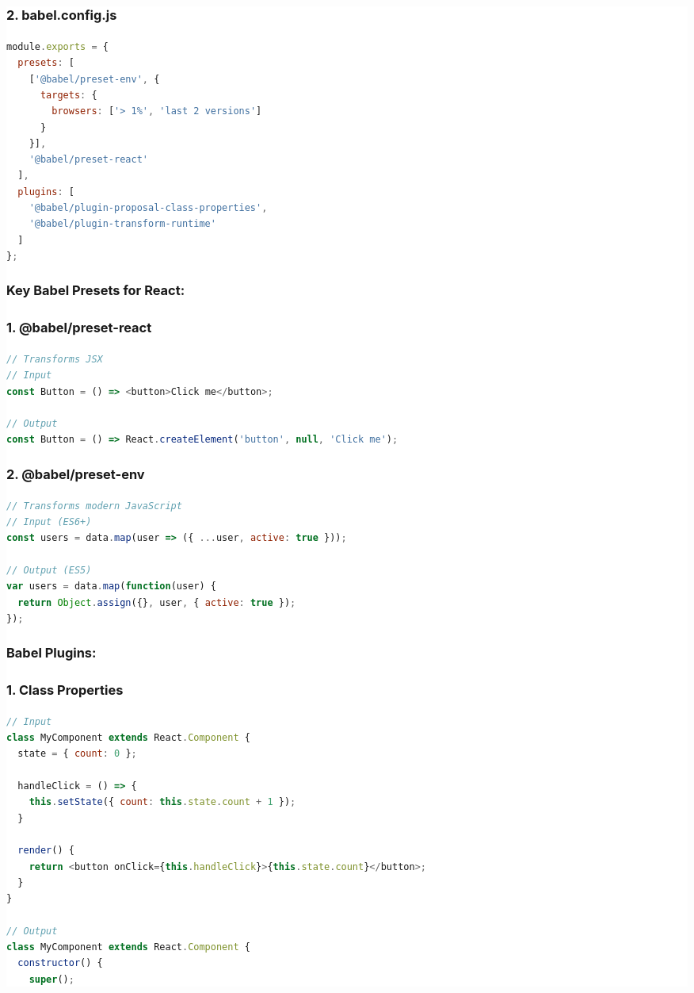 ### **2. babel.config.js**
```javascript
module.exports = {
  presets: [
    ['@babel/preset-env', {
      targets: {
        browsers: ['> 1%', 'last 2 versions']
      }
    }],
    '@babel/preset-react'
  ],
  plugins: [
    '@babel/plugin-proposal-class-properties',
    '@babel/plugin-transform-runtime'
  ]
};
```

### **Key Babel Presets for React:**

### **1. @babel/preset-react**
```javascript
// Transforms JSX
// Input
const Button = () => <button>Click me</button>;

// Output
const Button = () => React.createElement('button', null, 'Click me');
```

### **2. @babel/preset-env**
```javascript
// Transforms modern JavaScript
// Input (ES6+)
const users = data.map(user => ({ ...user, active: true }));

// Output (ES5)
var users = data.map(function(user) {
  return Object.assign({}, user, { active: true });
});
```

### **Babel Plugins:**

### **1. Class Properties**
```javascript
// Input
class MyComponent extends React.Component {
  state = { count: 0 };
  
  handleClick = () => {
    this.setState({ count: this.state.count + 1 });
  }
  
  render() {
    return <button onClick={this.handleClick}>{this.state.count}</button>;
  }
}

// Output
class MyComponent extends React.Component {
  constructor() {
    super();
```